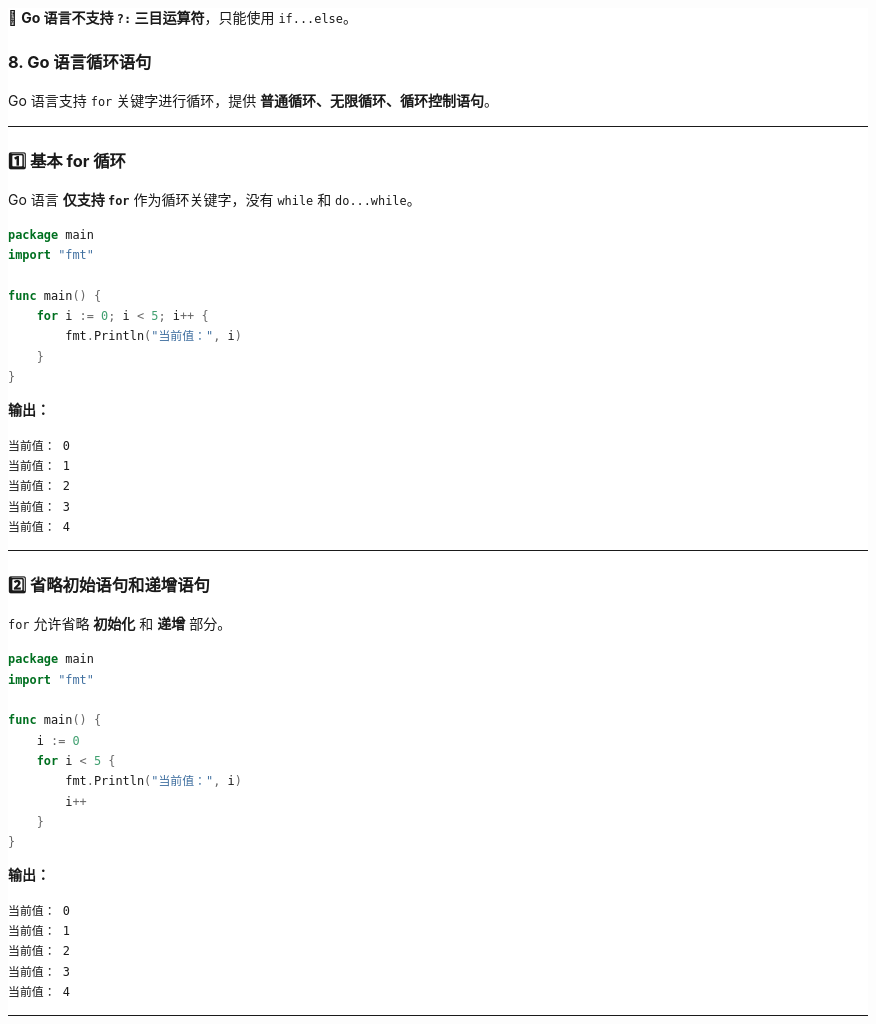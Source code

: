 
📢 **Go 语言不支持 `?:` 三目运算符**，只能使用 `if...else`。


### 8. Go 语言循环语句

Go 语言支持 `for` 关键字进行循环，提供 **普通循环、无限循环、循环控制语句**。

---

### 1️⃣ **基本 for 循环**
Go 语言 **仅支持 `for`** 作为循环关键字，没有 `while` 和 `do...while`。
```go
package main
import "fmt"

func main() {
    for i := 0; i < 5; i++ {
        fmt.Println("当前值：", i)
    }
}
```
**输出：**
```
当前值： 0
当前值： 1
当前值： 2
当前值： 3
当前值： 4
```

---

### 2️⃣ **省略初始语句和递增语句**
`for` 允许省略 **初始化** 和 **递增** 部分。
```go
package main
import "fmt"

func main() {
    i := 0
    for i < 5 {
        fmt.Println("当前值：", i)
        i++
    }
}
```
**输出：**
```
当前值： 0
当前值： 1
当前值： 2
当前值： 3
当前值： 4
```

---